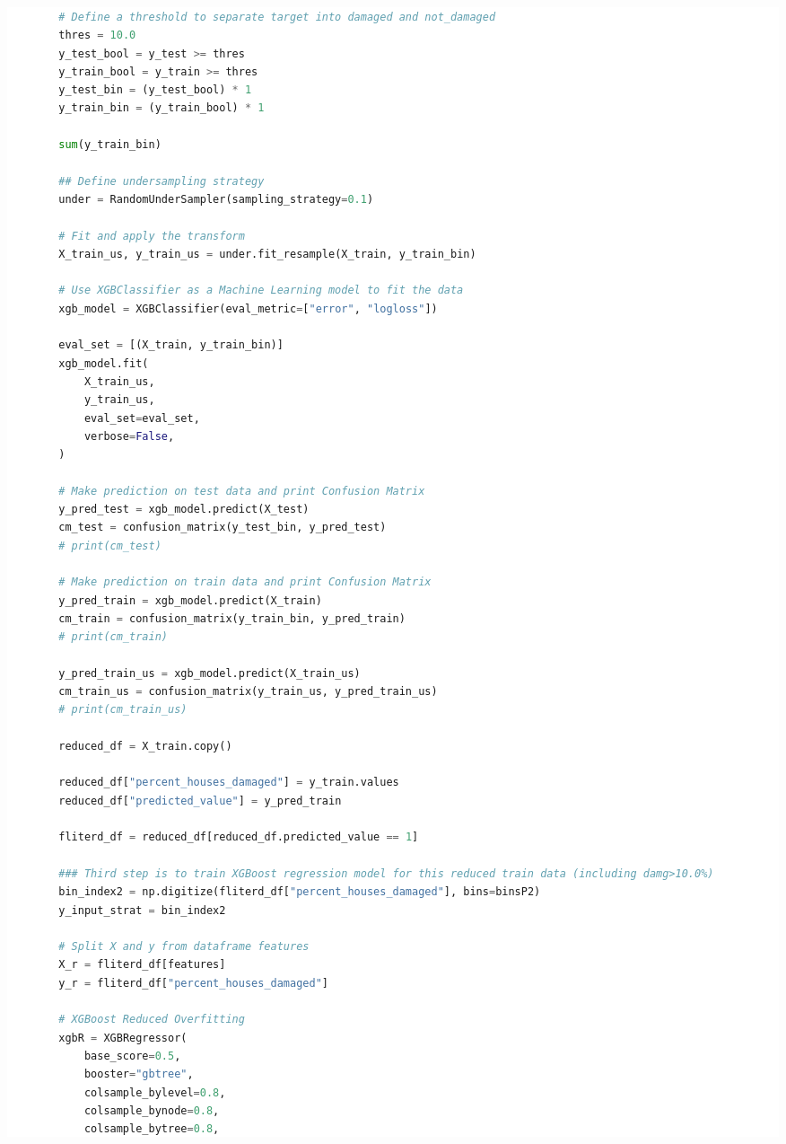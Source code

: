 ```python
        # Define a threshold to separate target into damaged and not_damaged
        thres = 10.0
        y_test_bool = y_test >= thres
        y_train_bool = y_train >= thres
        y_test_bin = (y_test_bool) * 1
        y_train_bin = (y_train_bool) * 1

        sum(y_train_bin)

        ## Define undersampling strategy
        under = RandomUnderSampler(sampling_strategy=0.1)

        # Fit and apply the transform
        X_train_us, y_train_us = under.fit_resample(X_train, y_train_bin)

        # Use XGBClassifier as a Machine Learning model to fit the data
        xgb_model = XGBClassifier(eval_metric=["error", "logloss"])

        eval_set = [(X_train, y_train_bin)]
        xgb_model.fit(
            X_train_us,
            y_train_us,
            eval_set=eval_set,
            verbose=False,
        )

        # Make prediction on test data and print Confusion Matrix
        y_pred_test = xgb_model.predict(X_test)
        cm_test = confusion_matrix(y_test_bin, y_pred_test)
        # print(cm_test)

        # Make prediction on train data and print Confusion Matrix
        y_pred_train = xgb_model.predict(X_train)
        cm_train = confusion_matrix(y_train_bin, y_pred_train)
        # print(cm_train)

        y_pred_train_us = xgb_model.predict(X_train_us)
        cm_train_us = confusion_matrix(y_train_us, y_pred_train_us)
        # print(cm_train_us)

        reduced_df = X_train.copy()

        reduced_df["percent_houses_damaged"] = y_train.values
        reduced_df["predicted_value"] = y_pred_train

        fliterd_df = reduced_df[reduced_df.predicted_value == 1]

        ### Third step is to train XGBoost regression model for this reduced train data (including damg>10.0%)
        bin_index2 = np.digitize(fliterd_df["percent_houses_damaged"], bins=binsP2)
        y_input_strat = bin_index2

        # Split X and y from dataframe features
        X_r = fliterd_df[features]
        y_r = fliterd_df["percent_houses_damaged"]

        # XGBoost Reduced Overfitting
        xgbR = XGBRegressor(
            base_score=0.5,
            booster="gbtree",
            colsample_bylevel=0.8,
            colsample_bynode=0.8,
            colsample_bytree=0.8,
```